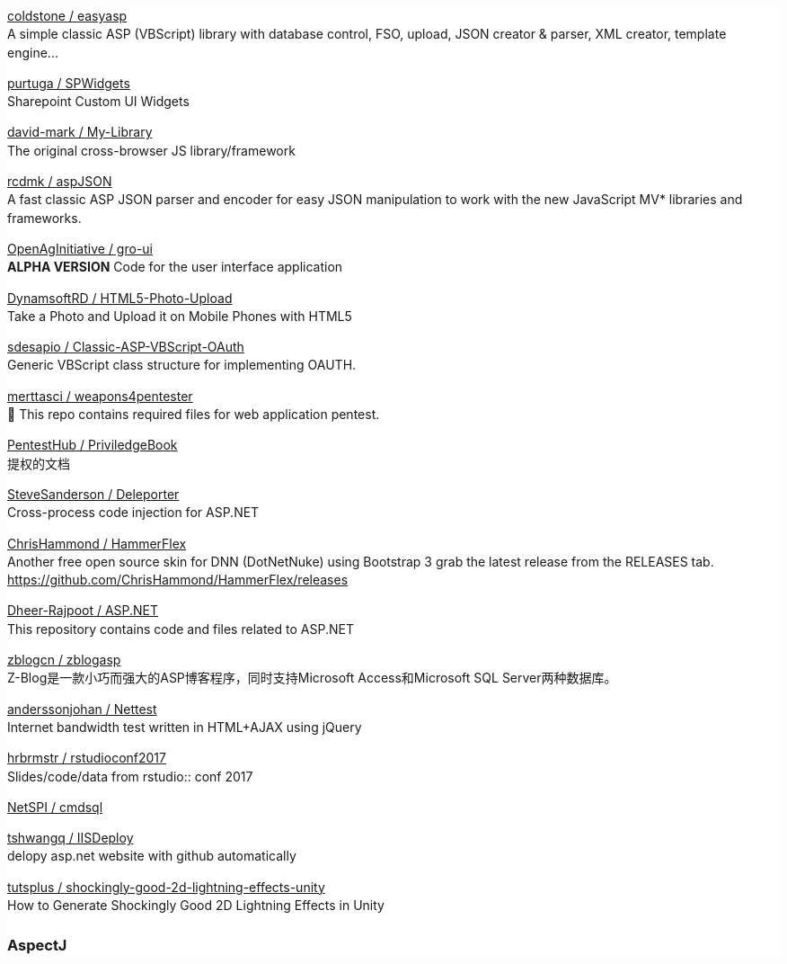 [coldstone / easyasp](../../../../../coldstone/easyasp)  
A simple classic ASP (VBScript) library with database control, FSO, upload, JSON creator & parser, XML creator, template engine...  

[purtuga / SPWidgets](../../../../../purtuga/SPWidgets)  
Sharepoint Custom UI Widgets  

[david-mark / My-Library](../../../../../david-mark/My-Library)  
The original cross-browser JS library/framework  

[rcdmk / aspJSON](../../../../../rcdmk/aspJSON)  
A fast classic ASP JSON parser and encoder for easy JSON manipulation to work with the new JavaScript MV* libraries and frameworks.  

[OpenAgInitiative / gro-ui](../../../../../OpenAgInitiative/gro-ui)  
**ALPHA VERSION** Code for the user interface application  

[DynamsoftRD / HTML5-Photo-Upload](../../../../../DynamsoftRD/HTML5-Photo-Upload)  
Take a Photo and Upload it on Mobile Phones with HTML5  

[sdesapio / Classic-ASP-VBScript-OAuth](../../../../../sdesapio/Classic-ASP-VBScript-OAuth)  
Generic VBScript class structure for implementing OAUTH.  

[merttasci / weapons4pentester](../../../../../merttasci/weapons4pentester)  
🔪 This repo contains required files for web application pentest.  

[PentestHub / PriviledgeBook](../../../../../PentestHub/PriviledgeBook)  
提权的文档  

[SteveSanderson / Deleporter](../../../../../SteveSanderson/Deleporter)  
Cross-process code injection for ASP.NET  

[ChrisHammond / HammerFlex](../../../../../ChrisHammond/HammerFlex)  
Another free open source skin for DNN (DotNetNuke) using Bootstrap 3 grab the latest release from the RELEASES tab. https://github.com/ChrisHammond/HammerFlex/releases  

[Dheer-Rajpoot / ASP.NET](../../../../../Dheer-Rajpoot/ASP.NET)  
This repository contains code and files related to ASP.NET  

[zblogcn / zblogasp](../../../../../zblogcn/zblogasp)  
Z-Blog是一款小巧而强大的ASP博客程序，同时支持Microsoft Access和Microsoft SQL Server两种数据库。  

[anderssonjohan / Nettest](../../../../../anderssonjohan/Nettest)  
Internet bandwidth test written in HTML+AJAX using jQuery  

[hrbrmstr / rstudioconf2017](../../../../../hrbrmstr/rstudioconf2017)  
Slides/code/data from rstudio:: conf 2017  

[NetSPI / cmdsql](../../../../../NetSPI/cmdsql)  
  

[tshwangq / IISDeploy](../../../../../tshwangq/IISDeploy)  
delopy asp.net website with github automatically  

[tutsplus / shockingly-good-2d-lightning-effects-unity](../../../../../tutsplus/shockingly-good-2d-lightning-effects-unity)  
How to Generate Shockingly Good 2D Lightning Effects in Unity  

### AspectJ
